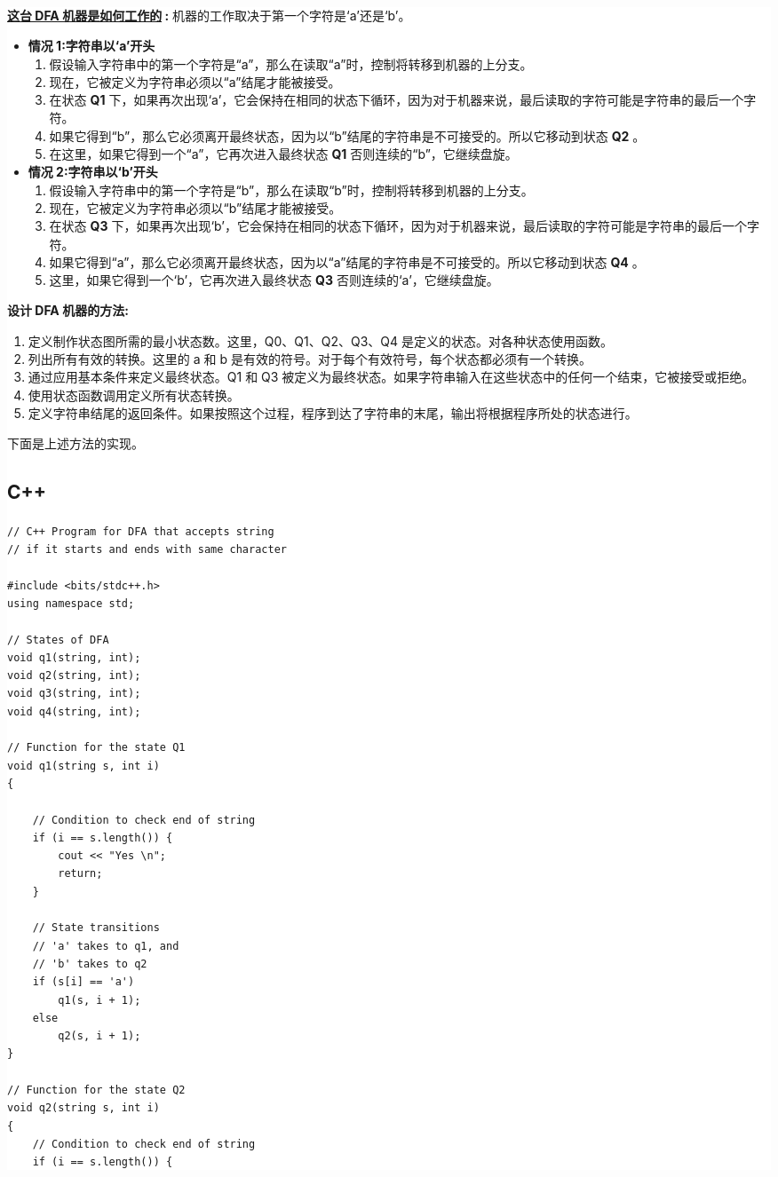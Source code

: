 **<u>这台 DFA 机器是如何工作的</u> :**
机器的工作取决于第一个字符是‘a’还是‘b’。

*   **情况 1:字符串以‘a’开头**
    1.  假设输入字符串中的第一个字符是“a”，那么在读取“a”时，控制将转移到机器的上分支。
    2.  现在，它被定义为字符串必须以“a”结尾才能被接受。
    3.  在状态 **Q1** 下，如果再次出现‘a’，它会保持在相同的状态下循环，因为对于机器来说，最后读取的字符可能是字符串的最后一个字符。
    4.  如果它得到“b”，那么它必须离开最终状态，因为以“b”结尾的字符串是不可接受的。所以它移动到状态 **Q2** 。
    5.  在这里，如果它得到一个“a”，它再次进入最终状态 **Q1** 否则连续的“b”，它继续盘旋。
*   **情况 2:字符串以‘b’开头**
    1.  假设输入字符串中的第一个字符是“b”，那么在读取“b”时，控制将转移到机器的上分支。
    2.  现在，它被定义为字符串必须以“b”结尾才能被接受。
    3.  在状态 **Q3** 下，如果再次出现‘b’，它会保持在相同的状态下循环，因为对于机器来说，最后读取的字符可能是字符串的最后一个字符。
    4.  如果它得到“a”，那么它必须离开最终状态，因为以“a”结尾的字符串是不可接受的。所以它移动到状态 **Q4** 。
    5.  这里，如果它得到一个‘b’，它再次进入最终状态 **Q3** 否则连续的‘a’，它继续盘旋。

**设计 DFA 机器的方法:**

1.  定义制作状态图所需的最小状态数。这里，Q0、Q1、Q2、Q3、Q4 是定义的状态。对各种状态使用函数。
2.  列出所有有效的转换。这里的 a 和 b 是有效的符号。对于每个有效符号，每个状态都必须有一个转换。
3.  通过应用基本条件来定义最终状态。Q1 和 Q3 被定义为最终状态。如果字符串输入在这些状态中的任何一个结束，它被接受或拒绝。
4.  使用状态函数调用定义所有状态转换。
5.  定义字符串结尾的返回条件。如果按照这个过程，程序到达了字符串的末尾，输出将根据程序所处的状态进行。

下面是上述方法的实现。

## C++

```
// C++ Program for DFA that accepts string
// if it starts and ends with same character

#include <bits/stdc++.h>
using namespace std;

// States of DFA
void q1(string, int);
void q2(string, int);
void q3(string, int);
void q4(string, int);

// Function for the state Q1
void q1(string s, int i)
{

    // Condition to check end of string
    if (i == s.length()) {
        cout << "Yes \n";
        return;
    }

    // State transitions
    // 'a' takes to q1, and
    // 'b' takes to q2
    if (s[i] == 'a')
        q1(s, i + 1);
    else
        q2(s, i + 1);
}

// Function for the state Q2
void q2(string s, int i)
{
    // Condition to check end of string
    if (i == s.length()) {
```